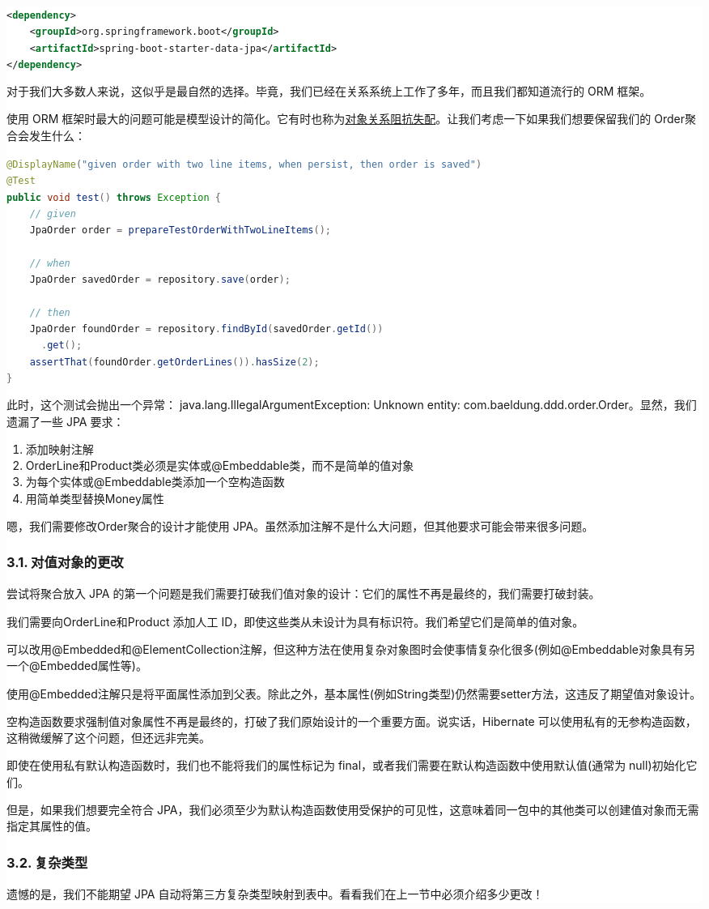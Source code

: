 ```xml
<dependency>
    <groupId>org.springframework.boot</groupId>
    <artifactId>spring-boot-starter-data-jpa</artifactId>
</dependency>
```

对于我们大多数人来说，这似乎是最自然的选择。毕竟，我们已经在关系系统上工作了多年，而且我们都知道流行的 ORM 框架。

使用 ORM 框架时最大的问题可能是模型设计的简化。它有时也称为[对象关系阻抗失配](https://en.wikipedia.org/wiki/Object-relational_impedance_mismatch)。让我们考虑一下如果我们想要保留我们的 Order聚合会发生什么：

```java
@DisplayName("given order with two line items, when persist, then order is saved")
@Test
public void test() throws Exception {
    // given
    JpaOrder order = prepareTestOrderWithTwoLineItems();

    // when
    JpaOrder savedOrder = repository.save(order);

    // then
    JpaOrder foundOrder = repository.findById(savedOrder.getId())
      .get();
    assertThat(foundOrder.getOrderLines()).hasSize(2);
}
```

此时，这个测试会抛出一个异常： java.lang.IllegalArgumentException: Unknown entity: com.baeldung.ddd.order.Order。显然，我们遗漏了一些 JPA 要求：

1.  添加映射注解
2.  OrderLine和Product类必须是实体或@Embeddable类，而不是简单的值对象
3.  为每个实体或@Embeddable类添加一个空构造函数
4.  用简单类型替换Money属性

嗯，我们需要修改Order聚合的设计才能使用 JPA。虽然添加注解不是什么大问题，但其他要求可能会带来很多问题。

### 3.1. 对值对象的更改

尝试将聚合放入 JPA 的第一个问题是我们需要打破我们值对象的设计：它们的属性不再是最终的，我们需要打破封装。

我们需要向OrderLine和Product 添加人工 ID，即使这些类从未设计为具有标识符。我们希望它们是简单的值对象。

可以改用@Embedded和@ElementCollection注解，但这种方法在使用复杂对象图时会使事情复杂化很多(例如@Embeddable对象具有另一个@Embedded属性等)。

使用@Embedded注解只是将平面属性添加到父表。除此之外，基本属性(例如String类型)仍然需要setter方法，这违反了期望值对象设计。

空构造函数要求强制值对象属性不再是最终的，打破了我们原始设计的一个重要方面。说实话，Hibernate 可以使用私有的无参构造函数，这稍微缓解了这个问题，但还远非完美。

即使在使用私有默认构造函数时，我们也不能将我们的属性标记为 final，或者我们需要在默认构造函数中使用默认值(通常为 null)初始化它们。

但是，如果我们想要完全符合 JPA，我们必须至少为默认构造函数使用受保护的可见性，这意味着同一包中的其他类可以创建值对象而无需指定其属性的值。

### 3.2. 复杂类型

遗憾的是，我们不能期望 JPA 自动将第三方复杂类型映射到表中。看看我们在上一节中必须介绍多少更改！
